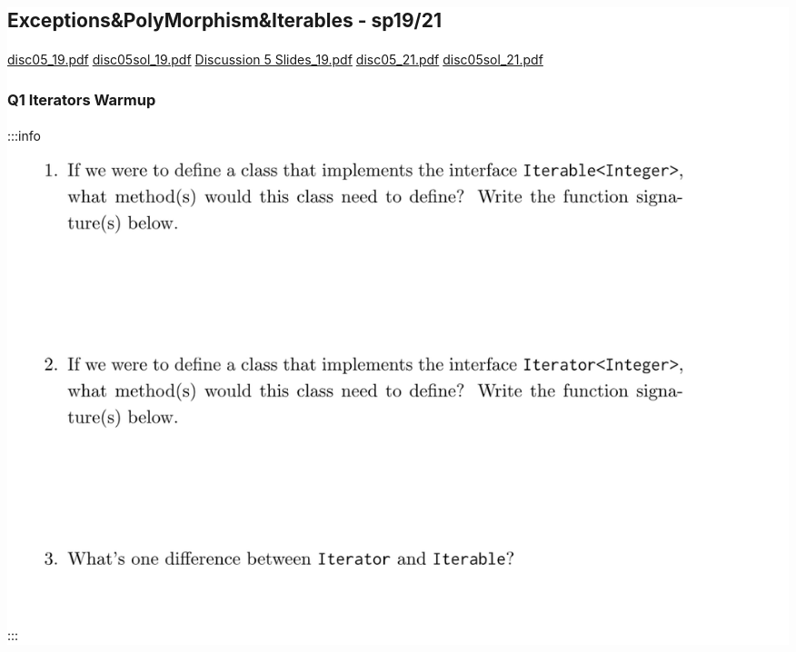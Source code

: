 ## Exceptions&PolyMorphism&Iterables - sp19/21
[disc05_19.pdf](https://www.yuque.com/attachments/yuque/0/2023/pdf/12393765/1674529198495-eede20d9-5e02-41c8-b4a1-f2e59f27a4c7.pdf)
[disc05sol_19.pdf](https://www.yuque.com/attachments/yuque/0/2023/pdf/12393765/1674529198545-23cd6c7c-7490-4240-884f-d075c7dc187d.pdf)
[Discussion 5 Slides_19.pdf](https://www.yuque.com/attachments/yuque/0/2023/pdf/12393765/1674529198766-701c9da5-816e-4ae7-bc08-4c3fda5114cb.pdf)
[disc05_21.pdf](https://www.yuque.com/attachments/yuque/0/2023/pdf/12393765/1674529087358-95b052a2-3495-4b76-8b86-16b5680fe96c.pdf)
[disc05sol_21.pdf](https://www.yuque.com/attachments/yuque/0/2023/pdf/12393765/1674529087373-2b2a4c28-77db-4954-b890-900f3cf99863.pdf)


### Q1 Iterators Warmup
:::info
![image.png](./DE__ADTs_Exceptions_Access.assets/20230302_0944318560.png)
:::